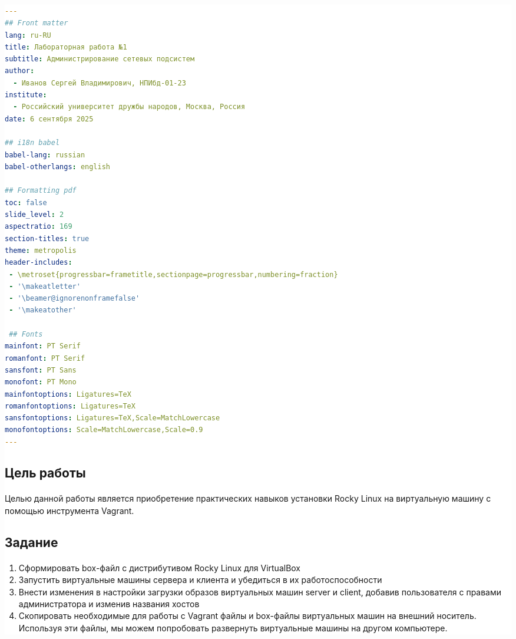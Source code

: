 ```yaml
---
## Front matter
lang: ru-RU
title: Лабораторная работа №1
subtitle: Администрирование сетевых подсистем
author:
  - Иванов Сергей Владимирович, НПИбд-01-23
institute:
  - Российский университет дружбы народов, Москва, Россия
date: 6 сентября 2025

## i18n babel
babel-lang: russian
babel-otherlangs: english

## Formatting pdf
toc: false
slide_level: 2
aspectratio: 169
section-titles: true
theme: metropolis
header-includes:
 - \metroset{progressbar=frametitle,sectionpage=progressbar,numbering=fraction}
 - '\makeatletter'
 - '\beamer@ignorenonframefalse'
 - '\makeatother'

 ## Fonts
mainfont: PT Serif
romanfont: PT Serif
sansfont: PT Sans
monofont: PT Mono
mainfontoptions: Ligatures=TeX
romanfontoptions: Ligatures=TeX
sansfontoptions: Ligatures=TeX,Scale=MatchLowercase
monofontoptions: Scale=MatchLowercase,Scale=0.9
---
```


## Цель работы

Целью данной работы является приобретение практических навыков установки Rocky Linux на виртуальную машину с помощью инструмента Vagrant.

## Задание

1. Сформировать box-файл с дистрибутивом Rocky Linux для VirtualBox
2. Запустить виртуальные машины сервера и клиента и убедиться в их работоспособности
3. Внести изменения в настройки загрузки образов виртуальных машин server
и client, добавив пользователя с правами администратора и изменив названия хостов 
4. Скопировать необходимые для работы с Vagrant файлы и box-файлы виртуальных машин на внешний носитель. Используя эти файлы, мы можем попробовать развернуть виртуальные машины на другом компьютере. 
